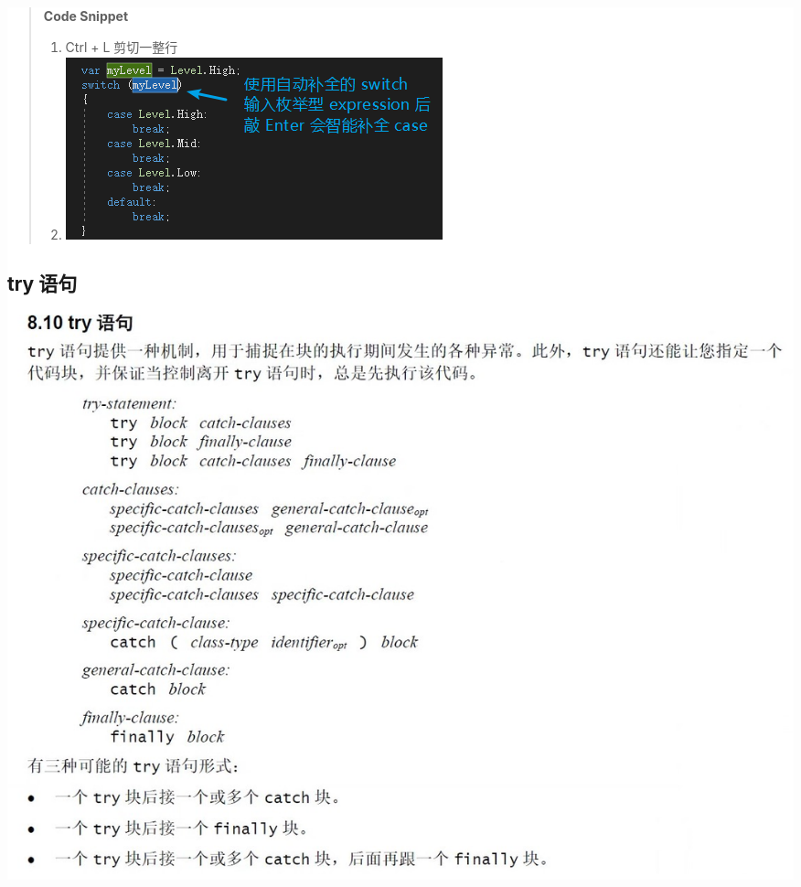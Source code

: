 > **Code Snippet**
>
> 1. Ctrl + L 剪切一整行
> 2. ![1542074715550-e282f1f0-fc25-4729-9d7b-9a9772270934.png](./assets/013,014,015,016表达式、语句详解/1542074715550-e282f1f0-fc25-4729-9d7b-9a9772270934-883836.png)


## try 语句

![1542074740882-67d4ef6b-0ae7-4c45-ba98-893e7894eb37.png](./assets/013,014,015,016表达式、语句详解/1542074740882-67d4ef6b-0ae7-4c45-ba98-893e7894eb37-599310.png)
